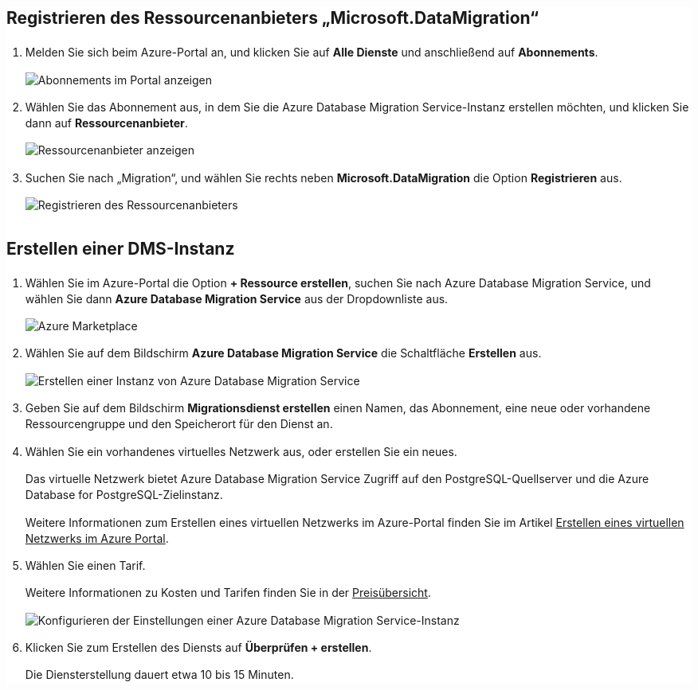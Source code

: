 ## <a name="register-the-microsoftdatamigration-resource-provider"></a>Registrieren des Ressourcenanbieters „Microsoft.DataMigration“

1. Melden Sie sich beim Azure-Portal an, und klicken Sie auf **Alle Dienste** und anschließend auf **Abonnements**.

   ![Abonnements im Portal anzeigen](media/tutorial-postgresql-to-azure-postgresql-online-portal/portal-select-subscriptions.png)

2. Wählen Sie das Abonnement aus, in dem Sie die Azure Database Migration Service-Instanz erstellen möchten, und klicken Sie dann auf **Ressourcenanbieter**.

    ![Ressourcenanbieter anzeigen](media/tutorial-postgresql-to-azure-postgresql-online-portal/portal-select-resource-provider.png)

3. Suchen Sie nach „Migration“, und wählen Sie rechts neben **Microsoft.DataMigration** die Option **Registrieren** aus.

    ![Registrieren des Ressourcenanbieters](media/tutorial-postgresql-to-azure-postgresql-online-portal/portal-register-resource-provider.png)

## <a name="create-a-dms-instance"></a>Erstellen einer DMS-Instanz

1. Wählen Sie im Azure-Portal die Option **+ Ressource erstellen**, suchen Sie nach Azure Database Migration Service, und wählen Sie dann **Azure Database Migration Service** aus der Dropdownliste aus.

    ![Azure Marketplace](media/tutorial-postgresql-to-azure-postgresql-online-portal/portal-marketplace.png)

2. Wählen Sie auf dem Bildschirm **Azure Database Migration Service** die Schaltfläche **Erstellen** aus.

    ![Erstellen einer Instanz von Azure Database Migration Service](media/tutorial-postgresql-to-azure-postgresql-online-portal/dms-create1.png)
  
3. Geben Sie auf dem Bildschirm **Migrationsdienst erstellen** einen Namen, das Abonnement, eine neue oder vorhandene Ressourcengruppe und den Speicherort für den Dienst an.

4. Wählen Sie ein vorhandenes virtuelles Netzwerk aus, oder erstellen Sie ein neues.

    Das virtuelle Netzwerk bietet Azure Database Migration Service Zugriff auf den PostgreSQL-Quellserver und die Azure Database for PostgreSQL-Zielinstanz.

    Weitere Informationen zum Erstellen eines virtuellen Netzwerks im Azure-Portal finden Sie im Artikel [Erstellen eines virtuellen Netzwerks im Azure Portal](../virtual-network/quick-create-portal.md).

5. Wählen Sie einen Tarif.

    Weitere Informationen zu Kosten und Tarifen finden Sie in der [Preisübersicht](https://aka.ms/dms-pricing).

    ![Konfigurieren der Einstellungen einer Azure Database Migration Service-Instanz](media/tutorial-postgresql-to-azure-postgresql-online-portal/dms-settings4.png)

6. Klicken Sie zum Erstellen des Diensts auf **Überprüfen + erstellen**.

   Die Diensterstellung dauert etwa 10 bis 15 Minuten.
